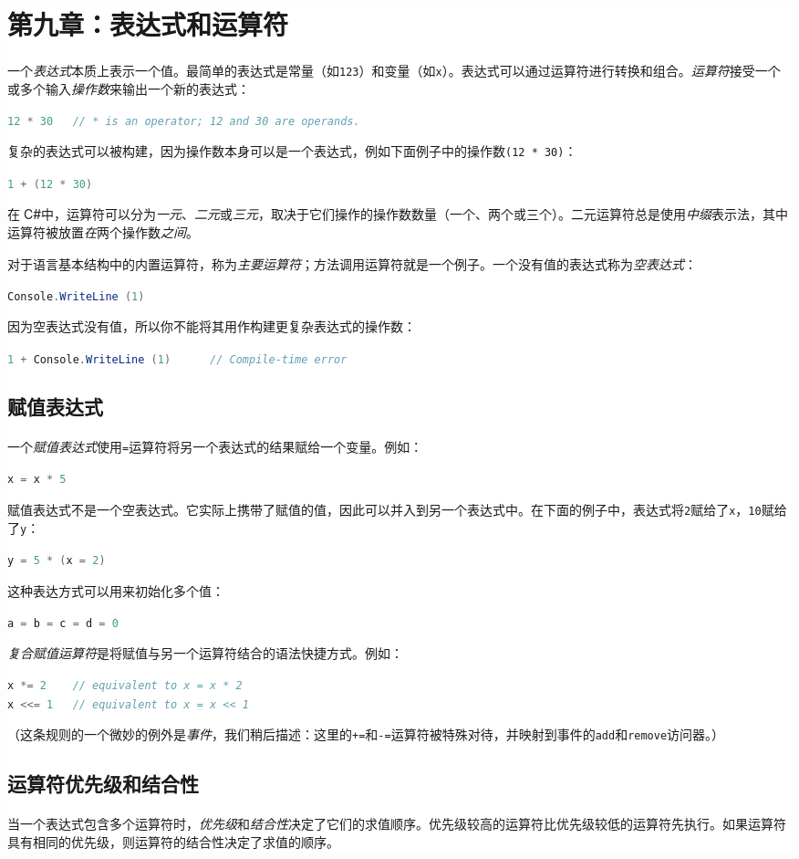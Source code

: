 # 第九章：表达式和运算符

一个*表达式*本质上表示一个值。最简单的表达式是常量（如`123`）和变量（如`x`）。表达式可以通过运算符进行转换和组合。*运算符*接受一个或多个输入*操作数*来输出一个新的表达式：

```cs
12 * 30   // * is an operator; 12 and 30 are operands.
```

复杂的表达式可以被构建，因为操作数本身可以是一个表达式，例如下面例子中的操作数`(12 * 30)`：

```cs
1 + (12 * 30)
```

在 C#中，运算符可以分为*一元*、*二元*或*三元*，取决于它们操作的操作数数量（一个、两个或三个）。二元运算符总是使用*中缀*表示法，其中运算符被放置*在*两个操作数*之间*。

对于语言基本结构中的内置运算符，称为*主要运算符*；方法调用运算符就是一个例子。一个没有值的表达式称为*空表达式*：

```cs
Console.WriteLine (1)
```

因为空表达式没有值，所以你不能将其用作构建更复杂表达式的操作数：

```cs
1 + Console.WriteLine (1)      // Compile-time error
```

## 赋值表达式

一个*赋值表达式*使用`=`运算符将另一个表达式的结果赋给一个变量。例如：

```cs
x = x * 5
```

赋值表达式不是一个空表达式。它实际上携带了赋值的值，因此可以并入到另一个表达式中。在下面的例子中，表达式将`2`赋给了`x`，`10`赋给了`y`：

```cs
y = 5 * (x = 2)
```

这种表达方式可以用来初始化多个值：

```cs
a = b = c = d = 0
```

*复合赋值运算符*是将赋值与另一个运算符结合的语法快捷方式。例如：

```cs
x *= 2    // equivalent to x = x * 2
x <<= 1   // equivalent to x = x << 1
```

（这条规则的一个微妙的例外是*事件*，我们稍后描述：这里的`+=`和`-=`运算符被特殊对待，并映射到事件的`add`和`remove`访问器。）

## 运算符优先级和结合性

当一个表达式包含多个运算符时，*优先级*和*结合性*决定了它们的求值顺序。优先级较高的运算符比优先级较低的运算符先执行。如果运算符具有相同的优先级，则运算符的结合性决定了求值的顺序。
